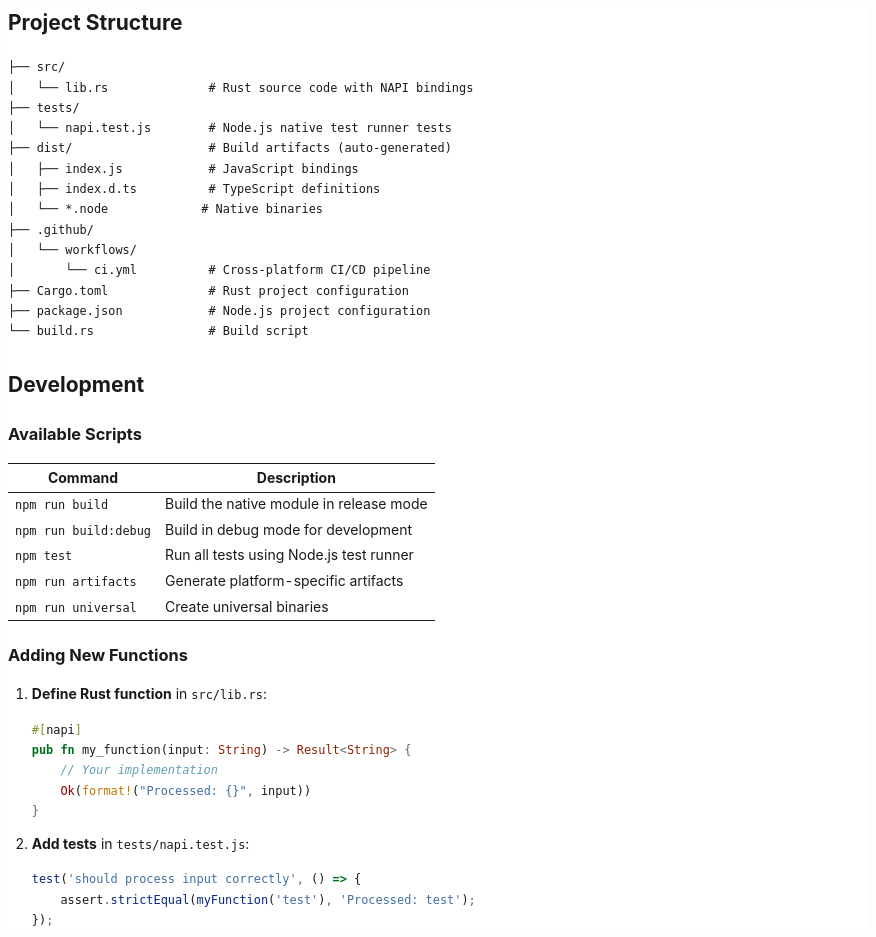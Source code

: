 ## Project Structure

```
├── src/
│   └── lib.rs              # Rust source code with NAPI bindings
├── tests/
│   └── napi.test.js        # Node.js native test runner tests
├── dist/                   # Build artifacts (auto-generated)
│   ├── index.js            # JavaScript bindings
│   ├── index.d.ts          # TypeScript definitions
│   └── *.node             # Native binaries
├── .github/
│   └── workflows/
│       └── ci.yml          # Cross-platform CI/CD pipeline
├── Cargo.toml              # Rust project configuration
├── package.json            # Node.js project configuration
└── build.rs                # Build script
```

## Development

### Available Scripts

| Command | Description |
|---------|-------------|
| `npm run build` | Build the native module in release mode |
| `npm run build:debug` | Build in debug mode for development |
| `npm test` | Run all tests using Node.js test runner |
| `npm run artifacts` | Generate platform-specific artifacts |
| `npm run universal` | Create universal binaries |

### Adding New Functions

1. **Define Rust function** in `src/lib.rs`:
   ```rust
   #[napi]
   pub fn my_function(input: String) -> Result<String> {
       // Your implementation
       Ok(format!("Processed: {}", input))
   }
   ```

2. **Add tests** in `tests/napi.test.js`:
   ```javascript
   test('should process input correctly', () => {
       assert.strictEqual(myFunction('test'), 'Processed: test');
   });
   ```

